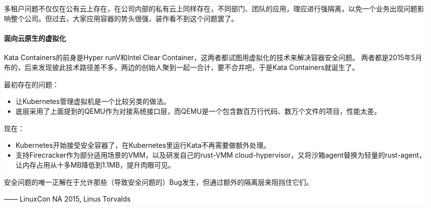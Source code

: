 多租户问题不仅仅在公有云上存在，在公司内部的私有云上同样存在，不同部门、团队的应用，理应进行强隔离，以免一个业务出现问题影响整个公司。但过去，大家应用容器的势头很强，装作看不到这个问题罢了。

#### 面向云原生的虚拟化
Kata Containers的前身是Hyper runV和Intel Clear Container，这两者都试图用虚拟化的技术来解决容器安全问题。
两者都是2015年5月布的，后来发现彼此技术路径差不多，两边的创始人聚到一起一合计，要不合并吧，于是Kata Containers就诞生了。

最初存在的问题：

- 让Kubernetes管理虚拟机是一个比较另类的做法。
- 底层采用了上面提到的QEMU作为对接系统接口层，而QEMU是一个包含数百万行代码、数万个文件的项目，性能太差。

现在：

- Kubernetes开始接受安全容器了，在Kubernetes里运行Kata不再需要做额外处理。
- 支持Firecracker作为部分适用场景的VMM，以及研发自己的rust-VMM cloud-hypervisor，又将沙箱agent替换为轻量的rust-agent，让内存占用从十多MB降低到1.1MB，提升肉眼可见。

安全问题的唯一正解在于允许那些（导致安全问题的）Bug发生，但通过额外的隔离层来阻挡住它们。

—— LinuxCon NA 2015, Linus Torvalds
